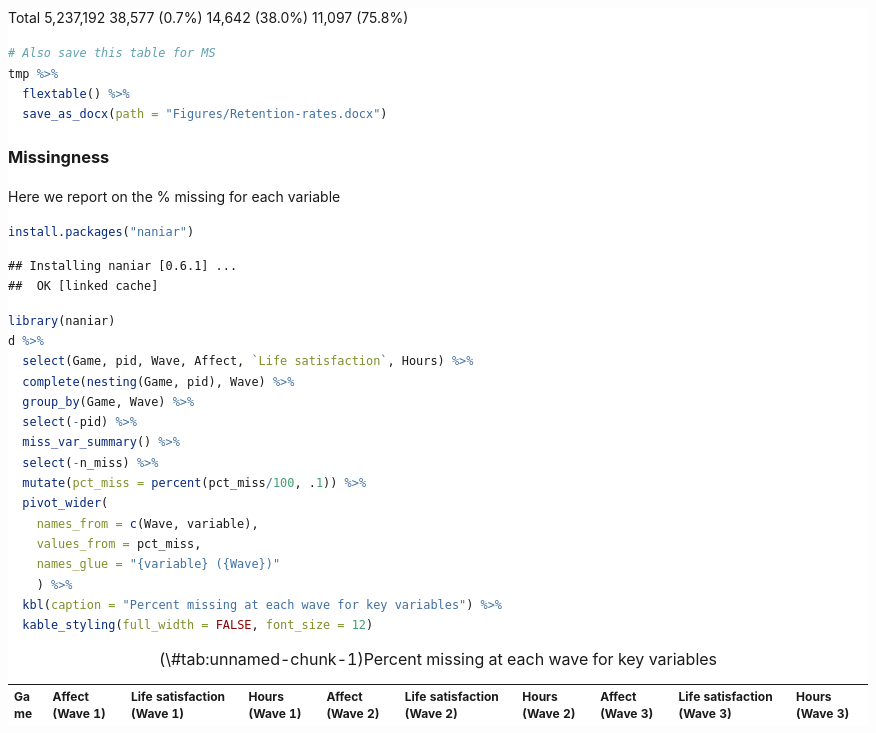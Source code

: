    <td style="text-align:left;"> Total </td>
   <td style="text-align:left;"> 5,237,192 </td>
   <td style="text-align:left;"> 38,577 (0.7%) </td>
   <td style="text-align:left;"> 14,642 (38.0%) </td>
   <td style="text-align:left;"> 11,097 (75.8%) </td>
  </tr>
</tbody>
</table>

```r
# Also save this table for MS
tmp %>% 
  flextable() %>% 
  save_as_docx(path = "Figures/Retention-rates.docx")
```

### Missingness

Here we report on the % missing for each variable


```r
install.packages("naniar")
```

```
## Installing naniar [0.6.1] ...
## 	OK [linked cache]
```

```r
library(naniar)
d %>% 
  select(Game, pid, Wave, Affect, `Life satisfaction`, Hours) %>% 
  complete(nesting(Game, pid), Wave) %>% 
  group_by(Game, Wave) %>% 
  select(-pid) %>% 
  miss_var_summary() %>% 
  select(-n_miss) %>% 
  mutate(pct_miss = percent(pct_miss/100, .1)) %>% 
  pivot_wider(
    names_from = c(Wave, variable), 
    values_from = pct_miss, 
    names_glue = "{variable} ({Wave})"
    ) %>% 
  kbl(caption = "Percent missing at each wave for key variables") %>% 
  kable_styling(full_width = FALSE, font_size = 12)
```

<table class="table" style="font-size: 12px; width: auto !important; margin-left: auto; margin-right: auto;">
<caption style="font-size: initial !important;">(\#tab:unnamed-chunk-1)Percent missing at each wave for key variables</caption>
 <thead>
  <tr>
   <th style="text-align:left;"> Game </th>
   <th style="text-align:left;"> Affect (Wave 1) </th>
   <th style="text-align:left;"> Life satisfaction (Wave 1) </th>
   <th style="text-align:left;"> Hours (Wave 1) </th>
   <th style="text-align:left;"> Affect (Wave 2) </th>
   <th style="text-align:left;"> Life satisfaction (Wave 2) </th>
   <th style="text-align:left;"> Hours (Wave 2) </th>
   <th style="text-align:left;"> Affect (Wave 3) </th>
   <th style="text-align:left;"> Life satisfaction (Wave 3) </th>
   <th style="text-align:left;"> Hours (Wave 3) </th>
  </tr>
 </thead>
<tbody>
